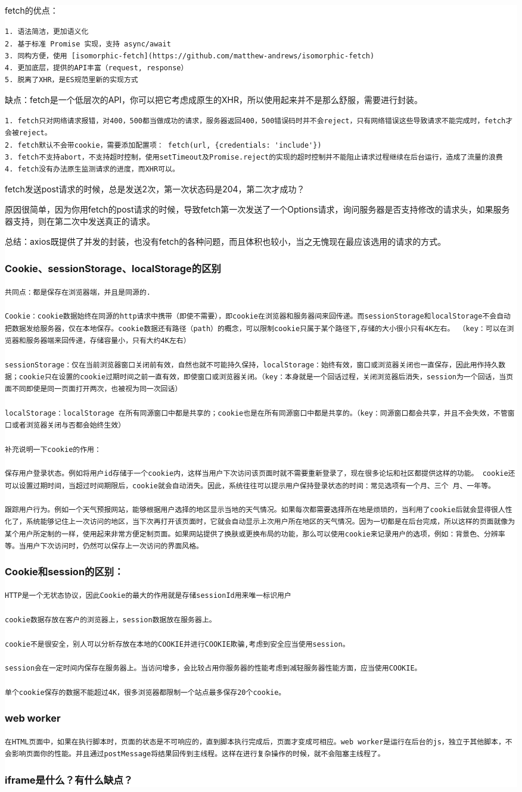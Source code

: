 fetch的优点：

    1. 语法简洁，更加语义化
    2. 基于标准 Promise 实现，支持 async/await
    3. 同构方便，使用 [isomorphic-fetch](https://github.com/matthew-andrews/isomorphic-fetch)
    4. 更加底层，提供的API丰富（request, response）
    5. 脱离了XHR，是ES规范里新的实现方式


缺点：fetch是一个低层次的API，你可以把它考虑成原生的XHR，所以使用起来并不是那么舒服，需要进行封装。

    1. fetch只对网络请求报错，对400，500都当做成功的请求，服务器返回400，500错误码时并不会reject，只有网络错误这些导致请求不能完成时，fetch才会被reject。
    2. fetch默认不会带cookie，需要添加配置项： fetch(url, {credentials: 'include'})
    3. fetch不支持abort，不支持超时控制，使用setTimeout及Promise.reject的实现的超时控制并不能阻止请求过程继续在后台运行，造成了流量的浪费
    4. fetch没有办法原生监测请求的进度，而XHR可以。

fetch发送post请求的时候，总是发送2次，第一次状态码是204，第二次才成功？

原因很简单，因为你用fetch的post请求的时候，导致fetch第一次发送了一个Options请求，询问服务器是否支持修改的请求头，如果服务器支持，则在第二次中发送真正的请求。

总结：axios既提供了并发的封装，也没有fetch的各种问题，而且体积也较小，当之无愧现在最应该选用的请求的方式。
### Cookie、sessionStorage、localStorage的区别

    共同点：都是保存在浏览器端，并且是同源的.

    Cookie：cookie数据始终在同源的http请求中携带（即使不需要），即cookie在浏览器和服务器间来回传递。而sessionStorage和localStorage不会自动把数据发给服务器，仅在本地保存。cookie数据还有路径（path）的概念，可以限制cookie只属于某个路径下,存储的大小很小只有4K左右。 （key：可以在浏览器和服务器端来回传递，存储容量小，只有大约4K左右）

    sessionStorage：仅在当前浏览器窗口关闭前有效，自然也就不可能持久保持，localStorage：始终有效，窗口或浏览器关闭也一直保存，因此用作持久数据；cookie只在设置的cookie过期时间之前一直有效，即使窗口或浏览器关闭。（key：本身就是一个回话过程，关闭浏览器后消失，session为一个回话，当页面不同即使是同一页面打开两次，也被视为同一次回话）

    localStorage：localStorage 在所有同源窗口中都是共享的；cookie也是在所有同源窗口中都是共享的。（key：同源窗口都会共享，并且不会失效，不管窗口或者浏览器关闭与否都会始终生效）

    补充说明一下cookie的作用：

    保存用户登录状态。例如将用户id存储于一个cookie内，这样当用户下次访问该页面时就不需要重新登录了，现在很多论坛和社区都提供这样的功能。 cookie还可以设置过期时间，当超过时间期限后，cookie就会自动消失。因此，系统往往可以提示用户保持登录状态的时间：常见选项有一个月、三个 月、一年等。

    跟踪用户行为。例如一个天气预报网站，能够根据用户选择的地区显示当地的天气情况。如果每次都需要选择所在地是烦琐的，当利用了cookie后就会显得很人性化了，系统能够记住上一次访问的地区，当下次再打开该页面时，它就会自动显示上次用户所在地区的天气情况。因为一切都是在后台完成，所以这样的页面就像为某个用户所定制的一样，使用起来非常方便定制页面。如果网站提供了换肤或更换布局的功能，那么可以使用cookie来记录用户的选项，例如：背景色、分辨率等。当用户下次访问时，仍然可以保存上一次访问的界面风格。
### Cookie和session的区别：
    
    HTTP是一个无状态协议，因此Cookie的最大的作用就是存储sessionId用来唯一标识用户

    cookie数据存放在客户的浏览器上，session数据放在服务器上。

    cookie不是很安全，别人可以分析存放在本地的COOKIE并进行COOKIE欺骗,考虑到安全应当使用session。

    session会在一定时间内保存在服务器上。当访问增多，会比较占用你服务器的性能考虑到减轻服务器性能方面，应当使用COOKIE。

    单个cookie保存的数据不能超过4K，很多浏览器都限制一个站点最多保存20个cookie。    
### web worker

    在HTML页面中，如果在执行脚本时，页面的状态是不可响应的，直到脚本执行完成后，页面才变成可相应。web worker是运行在后台的js，独立于其他脚本，不会影响页面你的性能。并且通过postMessage将结果回传到主线程。这样在进行复杂操作的时候，就不会阻塞主线程了。
### iframe是什么？有什么缺点？
